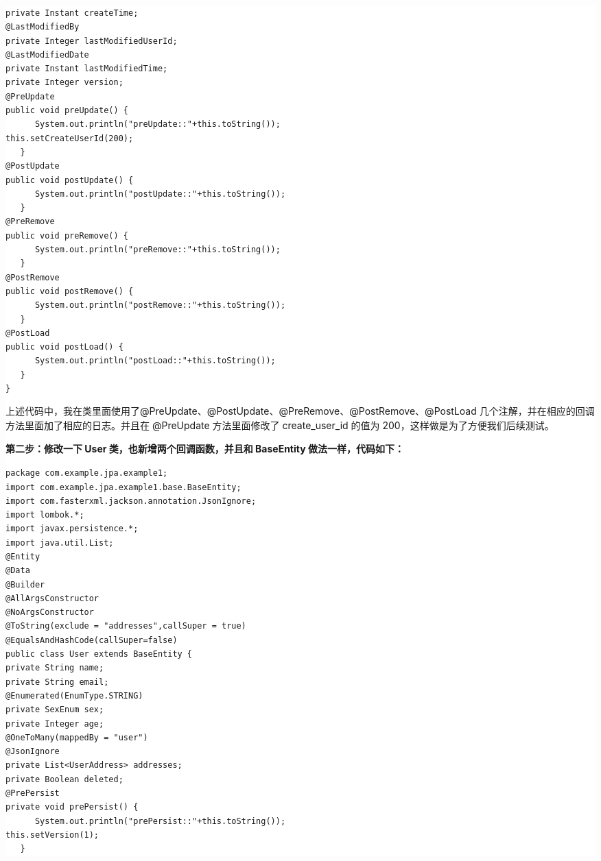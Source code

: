 ```
private Instant createTime;
@LastModifiedBy
private Integer lastModifiedUserId;
@LastModifiedDate
private Instant lastModifiedTime;
private Integer version;
@PreUpdate
public void preUpdate() {
      System.out.println("preUpdate::"+this.toString());
this.setCreateUserId(200);
   }
@PostUpdate
public void postUpdate() {
      System.out.println("postUpdate::"+this.toString());
   }
@PreRemove
public void preRemove() {
      System.out.println("preRemove::"+this.toString());
   }
@PostRemove
public void postRemove() {
      System.out.println("postRemove::"+this.toString());
   }
@PostLoad
public void postLoad() {
      System.out.println("postLoad::"+this.toString());
   }
}
```

上述代码中，我在类里面使用了@PreUpdate、@PostUpdate、@PreRemove、@PostRemove、@PostLoad 几个注解，并在相应的回调方法里面加了相应的日志。并且在 @PreUpdate 方法里面修改了 create\_user\_id 的值为 200，这样做是为了方便我们后续测试。

**第二步：修改一下 User 类，也新增两个回调函数，并且和 BaseEntity 做法一样，代码如下：**

```
package com.example.jpa.example1;
import com.example.jpa.example1.base.BaseEntity;
import com.fasterxml.jackson.annotation.JsonIgnore;
import lombok.*;
import javax.persistence.*;
import java.util.List;
@Entity
@Data
@Builder
@AllArgsConstructor
@NoArgsConstructor
@ToString(exclude = "addresses",callSuper = true)
@EqualsAndHashCode(callSuper=false)
public class User extends BaseEntity {
private String name;
private String email;
@Enumerated(EnumType.STRING)
private SexEnum sex;
private Integer age;
@OneToMany(mappedBy = "user")
@JsonIgnore
private List<UserAddress> addresses;
private Boolean deleted;
@PrePersist
private void prePersist() {
      System.out.println("prePersist::"+this.toString());
this.setVersion(1);
   }
```